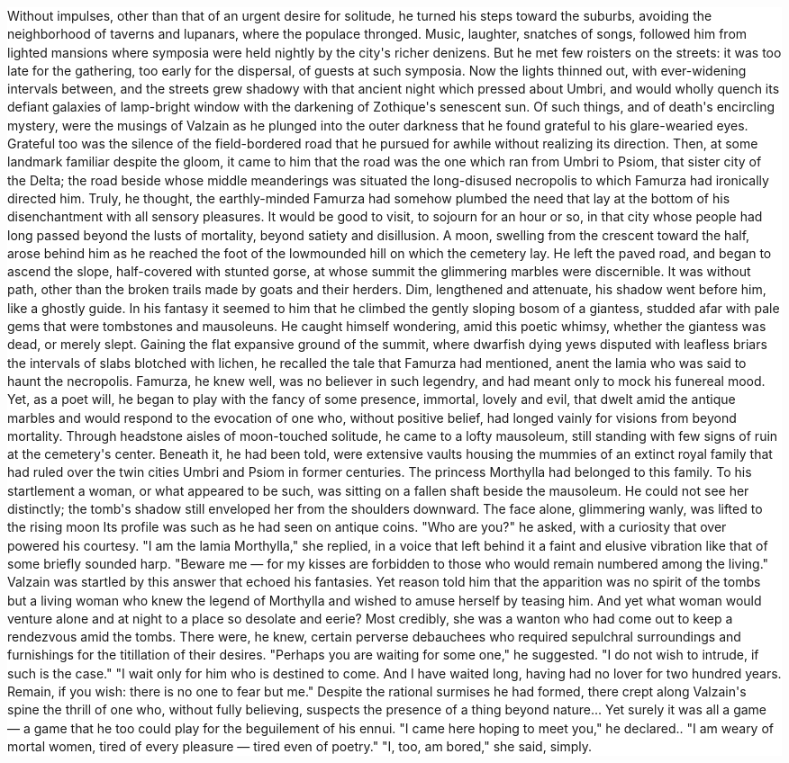 Without impulses, other than that of an urgent desire for solitude, he turned his steps toward the suburbs, avoiding the neighborhood of taverns and lupanars, where the populace thronged. Music, laughter, snatches of songs, followed him from lighted mansions where symposia were held nightly by the city's richer denizens. But he met few roisters on the streets: it was too late for the gathering, too early for the dispersal, of guests at such symposia.
Now the lights thinned out, with ever-widening intervals between, and the streets grew shadowy with that ancient night which pressed about Umbri, and would wholly quench its defiant galaxies of lamp-bright window with the darkening of Zothique's senescent sun. Of such things, and of death's encircling mystery, were the musings of Valzain as he plunged into the outer darkness that he found grateful to his glare-wearied eyes.
Grateful too was the silence of the field-bordered road that he pursued for awhile without realizing its direction. Then, at some landmark familiar despite the gloom, it came to him that the road was the one which ran from Umbri to Psiom, that sister city of the Delta; the road beside whose middle meanderings was situated the long-disused necropolis to which Famurza had ironically directed him.
Truly, he thought, the earthly-minded Famurza had somehow plumbed the need that lay at the bottom of his disenchantment with all sensory pleasures. It would be good to visit, to sojourn for an hour or so, in that city whose people had long passed beyond the lusts of mortality, beyond satiety and disillusion.
A moon, swelling from the crescent toward the half, arose behind him as he reached the foot of the lowmounded hill on which the cemetery lay. He left the paved road, and began to ascend the slope, half-covered with stunted gorse, at whose summit the glimmering marbles were discernible. It was without path, other than the broken trails made by goats and their herders. Dim, lengthened and attenuate, his shadow went before him, like a ghostly guide. In his fantasy it seemed to him that he climbed the gently sloping bosom of a giantess, studded afar with pale gems that were tombstones and mausoleuns. He caught himself wondering, amid this poetic whimsy, whether the giantess was dead, or merely slept.
Gaining the flat expansive ground of the summit, where dwarfish dying yews disputed with leafless briars the intervals of slabs blotched with lichen, he recalled the tale that Famurza had mentioned, anent the lamia who was said to haunt the necropolis. Famurza, he knew well, was no believer in such legendry, and had meant only to mock his funereal mood. Yet, as a poet will, he began to play with the fancy of some presence, immortal, lovely and evil, that dwelt amid the antique marbles and would respond to the evocation of one who, without positive belief, had longed vainly for visions from beyond mortality.
Through headstone aisles of moon-touched solitude, he came to a lofty mausoleum, still standing with few signs of ruin at the cemetery's center. Beneath it, he had been told, were extensive vaults housing the mummies of an extinct royal family that had ruled over the twin cities Umbri and Psiom in former centuries. The princess Morthylla had belonged to this family.
To his startlement a woman, or what appeared to be such, was sitting on a fallen shaft beside the mausoleum. He could not see her distinctly; the tomb's shadow still enveloped her from the shoulders downward. The face alone, glimmering wanly, was lifted to the rising moon Its profile was such as he had seen on antique coins.
"Who are you?" he asked, with a curiosity that over powered his courtesy.
"I am the lamia Morthylla," she replied, in a voice that left behind it a faint and elusive vibration like that of some briefly sounded harp. "Beware me — for my kisses are forbidden to those who would remain numbered among the living."
Valzain was startled by this answer that echoed his fantasies. Yet reason told him that the apparition was no spirit of the tombs but a living woman who knew the legend of Morthylla and wished to amuse herself by teasing him. And yet what woman would venture alone and at night to a place so desolate and eerie?
Most credibly, she was a wanton who had come out to keep a rendezvous amid the tombs. There were, he knew, certain perverse debauchees who required sepulchral surroundings and furnishings for the titillation of their desires.
"Perhaps you are waiting for some one," he suggested. "I do not wish to intrude, if such is the case."
"I wait only for him who is destined to come. And I have waited long, having had no lover for two hundred years. Remain, if you wish: there is no one to fear but me."
Despite the rational surmises he had formed, there crept along Valzain's spine the thrill of one who, without fully believing, suspects the presence of a thing beyond nature... Yet surely it was all a game — a game that he too could play for the beguilement of his ennui.
"I came here hoping to meet you," he declared.. "I am weary of mortal women, tired of every pleasure — tired even of poetry."
"I, too, am bored," she said, simply.
